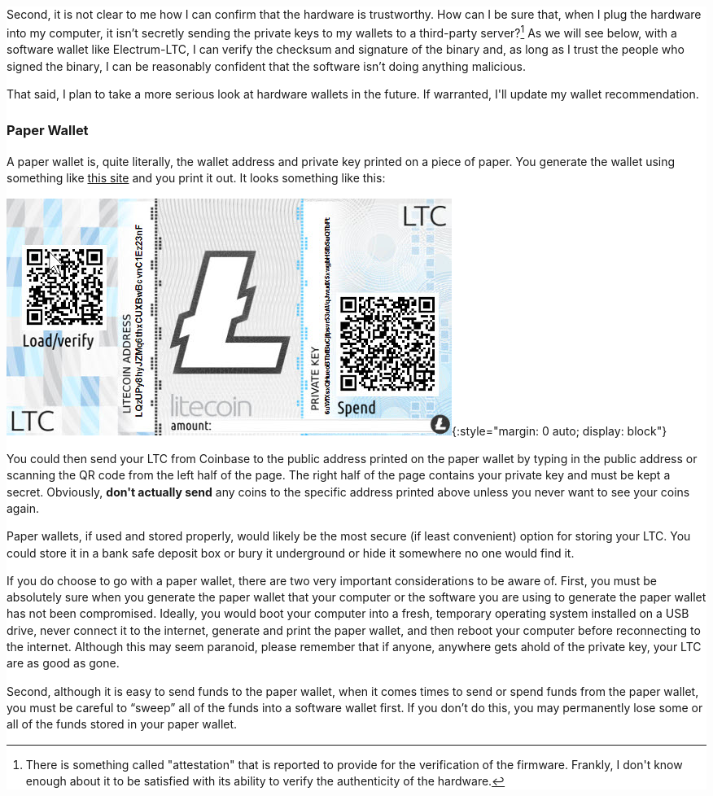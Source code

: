 Second, it is not clear to me how I can confirm that the hardware is trustworthy. How can I be sure that, when I plug the hardware into my computer, it isn’t secretly sending the private keys to my wallets to a third-party server?[^2] As we will see below, with a software wallet like Electrum-LTC, I can verify the checksum and signature of the binary and, as long as I trust the people who signed the binary, I can be reasonably confident that the software isn’t doing anything malicious.

That said, I plan to take a more serious look at hardware wallets in the future. If warranted, I'll update my wallet recommendation.

### Paper Wallet

A paper wallet is, quite literally, the wallet address and private key printed on a piece of paper. You generate the wallet using something like [this site](https://liteaddress.org) and you print it out. It looks something like this:

![Litecoin Paper Wallet](/img/Litecoin-Paper-Wallet.jpg){:style="margin: 0 auto; display: block"}

You could then send your LTC from Coinbase to the public address printed on the paper wallet by typing in the public address or scanning the QR code from the left half of the page. The right half of the page contains your private key and must be kept a secret. Obviously, **don't actually send** any coins to the specific address printed above unless you never want to see your coins again. 

Paper wallets, if used and stored properly, would likely be the most secure (if least convenient) option for storing your LTC. You could store it in a bank safe deposit box or bury it underground or hide it somewhere no one would find it.

If you do choose to go with a paper wallet, there are two very important considerations to be aware of. First, you must be absolutely sure when you generate the paper wallet that your computer or the software you are using to generate the paper wallet has not been compromised. Ideally, you would boot your computer into a fresh, temporary operating system installed on a USB drive, never connect it to the internet, generate and print the paper wallet, and then reboot your computer before reconnecting to the internet. Although this may seem paranoid, please remember that if anyone, anywhere gets ahold of the private key, your LTC are as good as gone.

Second, although it is easy to send funds to the paper wallet, when it comes times to send or spend funds from the paper wallet, you must be careful to “sweep” all of the funds into a software wallet first. If you don’t do this, you may permanently lose some or all of the funds stored in your paper wallet.


[^1]: A private key for LTC looks something like: `6u9inNWZkezY7uvd3Db16Kaq8Ck2MuqEum1bKnXpiqYrCJfvw5P`. Don't rely on your memory to store it.
[^2]: There is something called "attestation" that is reported to provide for the verification of the firmware. Frankly, I don't know enough about it to be satisfied with its ability to verify the authenticity of the hardware. 
[^3]: This is because at the moment of installation of Electrum-LTC and its contamporaneous creation of your wallet, your wallet's keys are unusually exposed. 
[^4]: This is a more realistic attack vector because the attacker is targetting all users of Electrum-LTC, who are a much richer target in the aggregate than just you individually. An attacker trying to compromise your specific computer would have to have personal knowledge of your plans. Unles you are very high profile person, there are just not that many of those people in the world who also have the skill and resources to pull off an attack of that sort. 